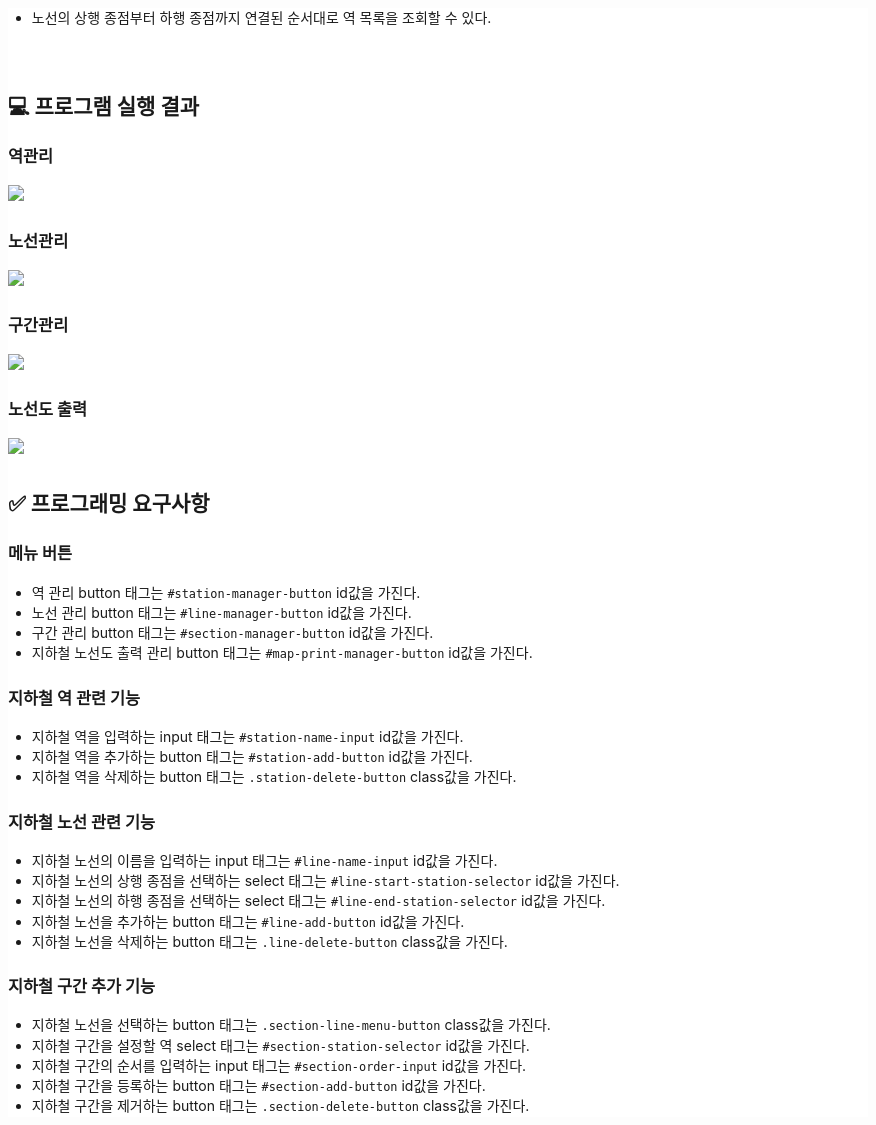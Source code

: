 - 노선의 상행 종점부터 하행 종점까지 연결된 순서대로 역 목록을 조회할 수 있다.

<br/>

## 💻 프로그램 실행 결과

### 역관리

<img width="100%" src="/images/station_manager.gif">

### 노선관리

<img width="100%" src="/images/line_manager.gif">

### 구간관리

<img width="100%" src="/images/section_manager.gif">

### 노선도 출력

<img width="100%" src="/images/map_print_manager.gif">

## ✅ 프로그래밍 요구사항

### 메뉴 버튼

- 역 관리 button 태그는 `#station-manager-button` id값을 가진다.
- 노선 관리 button 태그는 `#line-manager-button` id값을 가진다.
- 구간 관리 button 태그는 `#section-manager-button` id값을 가진다.
- 지하철 노선도 출력 관리 button 태그는 `#map-print-manager-button` id값을 가진다.

### 지하철 역 관련 기능

- 지하철 역을 입력하는 input 태그는 `#station-name-input` id값을 가진다.
- 지하철 역을 추가하는 button 태그는 `#station-add-button` id값을 가진다.
- 지하철 역을 삭제하는 button 태그는 `.station-delete-button` class값을 가진다.

### 지하철 노선 관련 기능

- 지하철 노선의 이름을 입력하는 input 태그는 `#line-name-input` id값을 가진다.
- 지하철 노선의 상행 종점을 선택하는 select 태그는 `#line-start-station-selector` id값을 가진다.
- 지하철 노선의 하행 종점을 선택하는 select 태그는 `#line-end-station-selector` id값을 가진다.
- 지하철 노선을 추가하는 button 태그는 `#line-add-button` id값을 가진다.
- 지하철 노선을 삭제하는 button 태그는 `.line-delete-button` class값을 가진다.

### 지하철 구간 추가 기능

- 지하철 노선을 선택하는 button 태그는 `.section-line-menu-button` class값을 가진다.
- 지하철 구간을 설정할 역 select 태그는 `#section-station-selector` id값을 가진다.
- 지하철 구간의 순서를 입력하는 input 태그는 `#section-order-input` id값을 가진다.
- 지하철 구간을 등록하는 button 태그는 `#section-add-button` id값을 가진다.
- 지하철 구간을 제거하는 button 태그는 `.section-delete-button` class값을 가진다.
